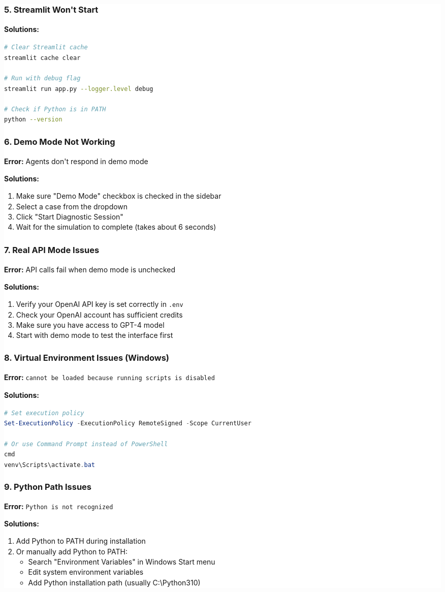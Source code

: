 ### 5. Streamlit Won't Start

**Solutions:**
```bash
# Clear Streamlit cache
streamlit cache clear

# Run with debug flag
streamlit run app.py --logger.level debug

# Check if Python is in PATH
python --version
```

### 6. Demo Mode Not Working

**Error:** Agents don't respond in demo mode

**Solutions:**
1. Make sure "Demo Mode" checkbox is checked in the sidebar
2. Select a case from the dropdown
3. Click "Start Diagnostic Session"
4. Wait for the simulation to complete (takes about 6 seconds)

### 7. Real API Mode Issues

**Error:** API calls fail when demo mode is unchecked

**Solutions:**
1. Verify your OpenAI API key is set correctly in `.env`
2. Check your OpenAI account has sufficient credits
3. Make sure you have access to GPT-4 model
4. Start with demo mode to test the interface first

### 8. Virtual Environment Issues (Windows)

**Error:** `cannot be loaded because running scripts is disabled`

**Solutions:**
```powershell
# Set execution policy
Set-ExecutionPolicy -ExecutionPolicy RemoteSigned -Scope CurrentUser

# Or use Command Prompt instead of PowerShell
cmd
venv\Scripts\activate.bat
```

### 9. Python Path Issues

**Error:** `Python is not recognized`

**Solutions:**
1. Add Python to PATH during installation
2. Or manually add Python to PATH:
   - Search "Environment Variables" in Windows Start menu
   - Edit system environment variables
   - Add Python installation path (usually C:\Python310\)
